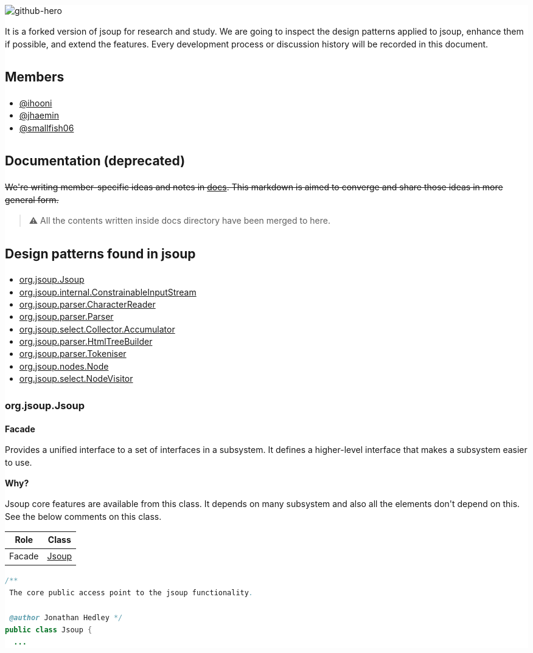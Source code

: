 ![github-hero](https://user-images.githubusercontent.com/19797697/70235471-5cf82e00-17a6-11ea-8024-e2d1badeca04.png)

It is a forked version of jsoup for research and study. We are going to inspect the design patterns applied to jsoup, enhance them if possible, and extend the features. Every development process or discussion history will be recorded in this document.

## Members

- [@ihooni](https://github.com/ihooni)
- [@jhaemin](https://github.com/jhaemin)
- [@smallfish06](https://github.com/smallfish06)

## Documentation (deprecated)

~~We're writing member-specific ideas and notes in [docs](https://github.com/ihooni/jsouffle/tree/master/docs). This markdown is aimed to converge and share those ideas in more general form.~~

> ⚠️ All the contents written inside docs directory have been merged to here.

## Design patterns found in jsoup

- [org.jsoup.Jsoup](#orgjsoupJsoup)
- [org.jsoup.internal.ConstrainableInputStream](#orgjsoupinternalConstrainableInputStream)
- [org.jsoup.parser.CharacterReader](#orgjsoupparserCharacterReader)
- [org.jsoup.parser.Parser](#orgjsoupparserParser)
- [org.jsoup.select.Collector.Accumulator](#orgjsoupselectCollectorAccumulator)
- [org.jsoup.parser.HtmlTreeBuilder](#orgjsoupparserHtmlTreeBuilder)
- [org.jsoup.parser.Tokeniser](#orgjsoupparserTokeniser)
- [org.jsoup.nodes.Node](#orgjsoupnodesNode)
- [org.jsoup.select.NodeVisitor](#orgjsoupselectNodeVisitor)

### org.jsoup.Jsoup

**Facade**

Provides a unified interface to a set of interfaces in a subsystem. It defines a higher-level interface that makes a subsystem easier to use.

**Why?**

Jsoup core features are available from this class. It depends on many subsystem and also all the elements don't depend on this. See the below comments on this class.

| Role   | Class                                                                                      |
| ------ | ------------------------------------------------------------------------------------------ |
| Facade | [Jsoup](https://github.com/ihooni/jsouffle/blob/master/src/main/java/org/jsoup/Jsoup.java) |

```java
/**
 The core public access point to the jsoup functionality.

 @author Jonathan Hedley */
public class Jsoup {
  ...
```
